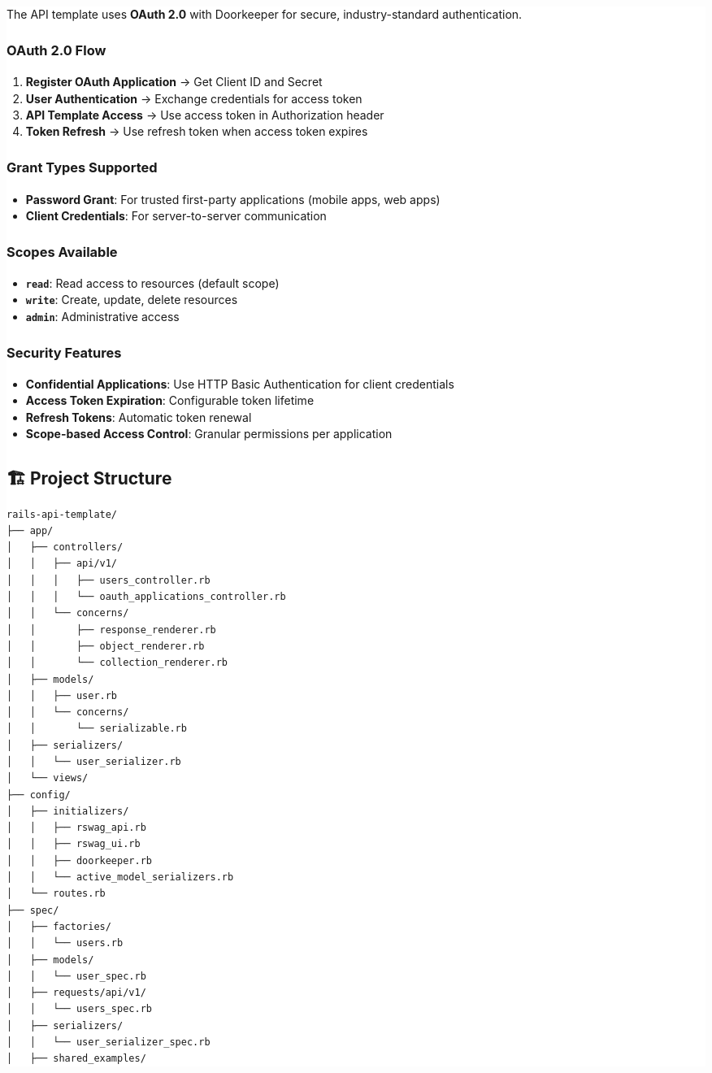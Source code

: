 The API template uses **OAuth 2.0** with Doorkeeper for secure, industry-standard authentication.

### **OAuth 2.0 Flow**

1. **Register OAuth Application** → Get Client ID and Secret
2. **User Authentication** → Exchange credentials for access token
3. **API Template Access** → Use access token in Authorization header
4. **Token Refresh** → Use refresh token when access token expires

### **Grant Types Supported**

- **Password Grant**: For trusted first-party applications (mobile apps, web apps)
- **Client Credentials**: For server-to-server communication

### **Scopes Available**

- **`read`**: Read access to resources (default scope)
- **`write`**: Create, update, delete resources
- **`admin`**: Administrative access

### **Security Features**

- **Confidential Applications**: Use HTTP Basic Authentication for client credentials
- **Access Token Expiration**: Configurable token lifetime
- **Refresh Tokens**: Automatic token renewal
- **Scope-based Access Control**: Granular permissions per application

## 🏗 Project Structure

```
rails-api-template/
├── app/
│   ├── controllers/
│   │   ├── api/v1/
│   │   │   ├── users_controller.rb
│   │   │   └── oauth_applications_controller.rb
│   │   └── concerns/
│   │       ├── response_renderer.rb
│   │       ├── object_renderer.rb
│   │       └── collection_renderer.rb
│   ├── models/
│   │   ├── user.rb
│   │   └── concerns/
│   │       └── serializable.rb
│   ├── serializers/
│   │   └── user_serializer.rb
│   └── views/
├── config/
│   ├── initializers/
│   │   ├── rswag_api.rb
│   │   ├── rswag_ui.rb
│   │   ├── doorkeeper.rb
│   │   └── active_model_serializers.rb
│   └── routes.rb
├── spec/
│   ├── factories/
│   │   └── users.rb
│   ├── models/
│   │   └── user_spec.rb
│   ├── requests/api/v1/
│   │   └── users_spec.rb
│   ├── serializers/
│   │   └── user_serializer_spec.rb
│   ├── shared_examples/
```